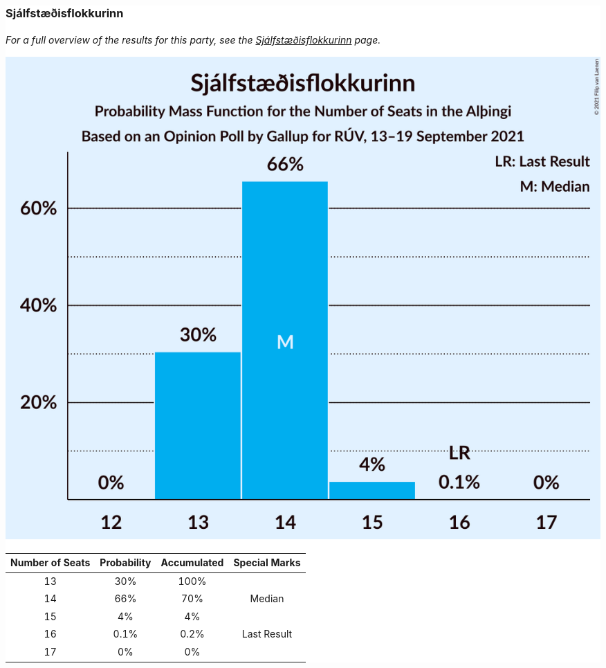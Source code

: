 ### Sjálfstæðisflokkurinn

*For a full overview of the results for this party, see the [Sjálfstæðisflokkurinn](party-sjálfstæðisflokkurinn.html) page.*

![Graph with seats probability mass function not yet produced](2021-09-19-Gallup-seats-pmf-sjálfstæðisflokkurinn.png "Seats Probability Mass Function")

| Number of Seats | Probability | Accumulated | Special Marks |
|:---------------:|:-----------:|:-----------:|:-------------:|
| 13 | 30% | 100% |  |
| 14 | 66% | 70% | Median |
| 15 | 4% | 4% |  |
| 16 | 0.1% | 0.2% | Last Result |
| 17 | 0% | 0% |  |
